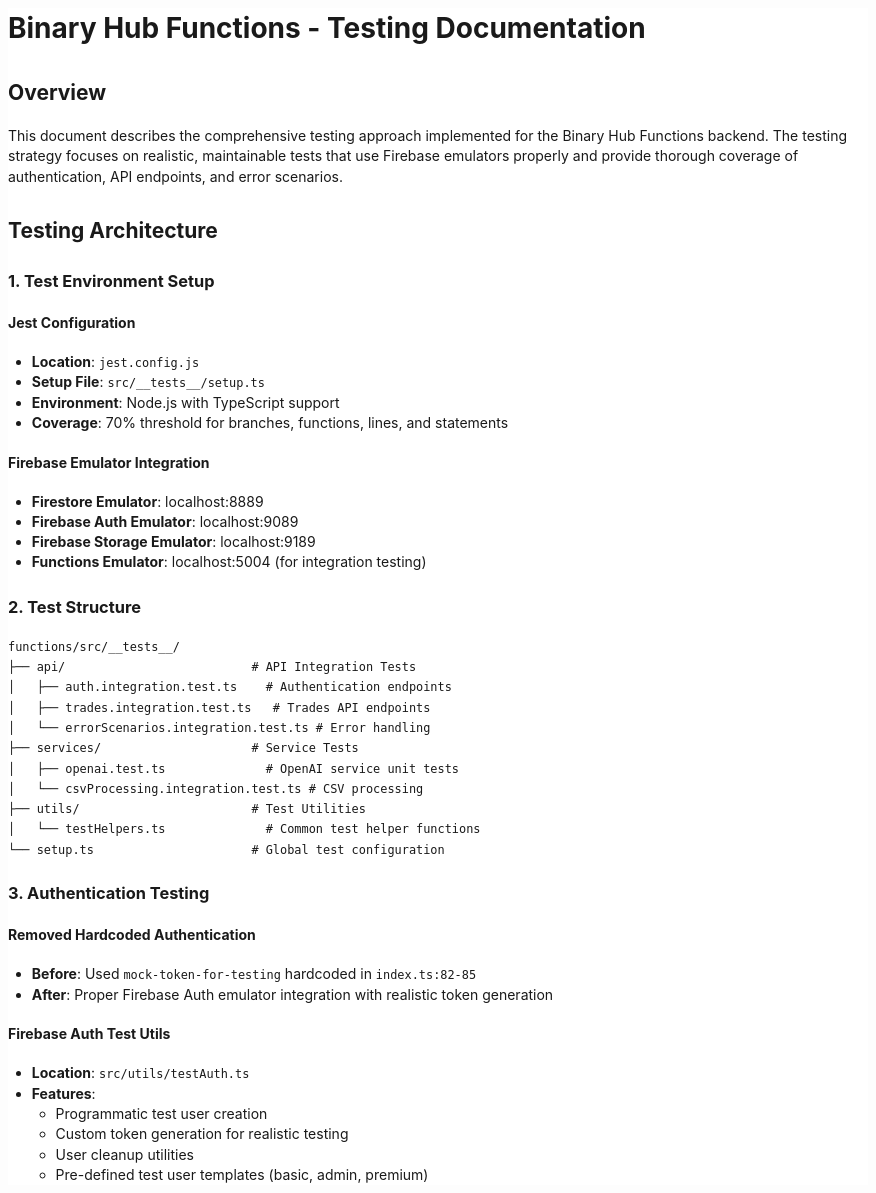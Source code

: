 # Binary Hub Functions - Testing Documentation

## Overview

This document describes the comprehensive testing approach implemented for the Binary Hub Functions backend. The testing strategy focuses on realistic, maintainable tests that use Firebase emulators properly and provide thorough coverage of authentication, API endpoints, and error scenarios.

## Testing Architecture

### 1. Test Environment Setup

#### Jest Configuration
- **Location**: `jest.config.js`
- **Setup File**: `src/__tests__/setup.ts`
- **Environment**: Node.js with TypeScript support
- **Coverage**: 70% threshold for branches, functions, lines, and statements

#### Firebase Emulator Integration
- **Firestore Emulator**: localhost:8889
- **Firebase Auth Emulator**: localhost:9089
- **Firebase Storage Emulator**: localhost:9189
- **Functions Emulator**: localhost:5004 (for integration testing)

### 2. Test Structure

```
functions/src/__tests__/
├── api/                          # API Integration Tests
│   ├── auth.integration.test.ts    # Authentication endpoints
│   ├── trades.integration.test.ts   # Trades API endpoints
│   └── errorScenarios.integration.test.ts # Error handling
├── services/                     # Service Tests
│   ├── openai.test.ts              # OpenAI service unit tests
│   └── csvProcessing.integration.test.ts # CSV processing
├── utils/                        # Test Utilities
│   └── testHelpers.ts              # Common test helper functions
└── setup.ts                      # Global test configuration
```

### 3. Authentication Testing

#### Removed Hardcoded Authentication
- **Before**: Used `mock-token-for-testing` hardcoded in `index.ts:82-85`
- **After**: Proper Firebase Auth emulator integration with realistic token generation

#### Firebase Auth Test Utils
- **Location**: `src/utils/testAuth.ts`
- **Features**:
  - Programmatic test user creation
  - Custom token generation for realistic testing
  - User cleanup utilities
  - Pre-defined test user templates (basic, admin, premium)
